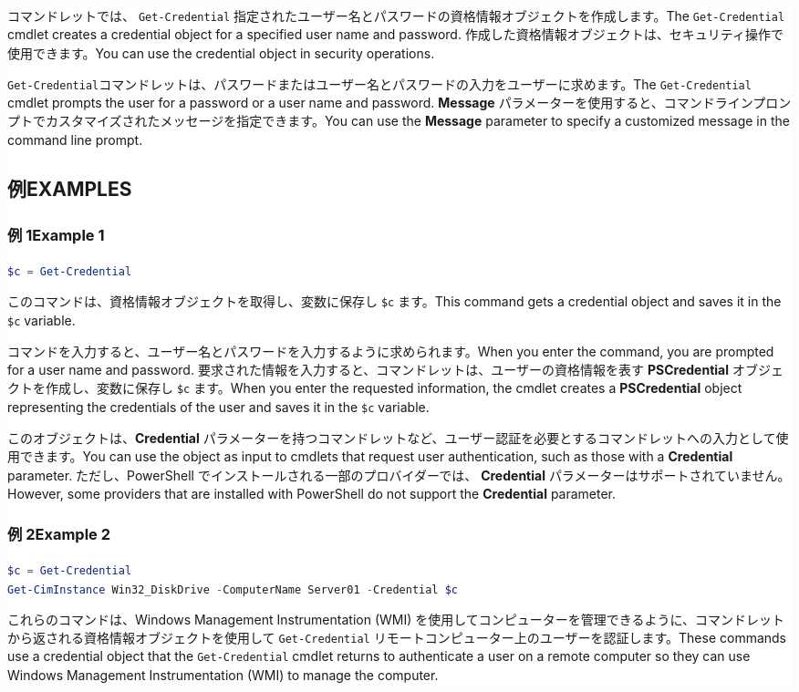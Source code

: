 <span data-ttu-id="64be5-109">コマンドレットでは、 `Get-Credential` 指定されたユーザー名とパスワードの資格情報オブジェクトを作成します。</span><span class="sxs-lookup"><span data-stu-id="64be5-109">The `Get-Credential` cmdlet creates a credential object for a specified user name and password.</span></span> <span data-ttu-id="64be5-110">作成した資格情報オブジェクトは、セキュリティ操作で使用できます。</span><span class="sxs-lookup"><span data-stu-id="64be5-110">You can use the credential object in security operations.</span></span>

<span data-ttu-id="64be5-111">`Get-Credential`コマンドレットは、パスワードまたはユーザー名とパスワードの入力をユーザーに求めます。</span><span class="sxs-lookup"><span data-stu-id="64be5-111">The `Get-Credential` cmdlet prompts the user for a password or a user name and password.</span></span> <span data-ttu-id="64be5-112">**Message** パラメーターを使用すると、コマンドラインプロンプトでカスタマイズされたメッセージを指定できます。</span><span class="sxs-lookup"><span data-stu-id="64be5-112">You can use the **Message** parameter to specify a customized message in the command line prompt.</span></span>

## <span data-ttu-id="64be5-113">例</span><span class="sxs-lookup"><span data-stu-id="64be5-113">EXAMPLES</span></span>

### <span data-ttu-id="64be5-114">例 1</span><span class="sxs-lookup"><span data-stu-id="64be5-114">Example 1</span></span>

```powershell
$c = Get-Credential
```

<span data-ttu-id="64be5-115">このコマンドは、資格情報オブジェクトを取得し、変数に保存し `$c` ます。</span><span class="sxs-lookup"><span data-stu-id="64be5-115">This command gets a credential object and saves it in the `$c` variable.</span></span>

<span data-ttu-id="64be5-116">コマンドを入力すると、ユーザー名とパスワードを入力するように求められます。</span><span class="sxs-lookup"><span data-stu-id="64be5-116">When you enter the command, you are prompted for a user name and password.</span></span> <span data-ttu-id="64be5-117">要求された情報を入力すると、コマンドレットは、ユーザーの資格情報を表す **PSCredential** オブジェクトを作成し、変数に保存し `$c` ます。</span><span class="sxs-lookup"><span data-stu-id="64be5-117">When you enter the requested information, the cmdlet creates a **PSCredential** object representing the credentials of the user and saves it in the `$c` variable.</span></span>

<span data-ttu-id="64be5-118">このオブジェクトは、**Credential** パラメーターを持つコマンドレットなど、ユーザー認証を必要とするコマンドレットへの入力として使用できます。</span><span class="sxs-lookup"><span data-stu-id="64be5-118">You can use the object as input to cmdlets that request user authentication, such as those with a **Credential** parameter.</span></span> <span data-ttu-id="64be5-119">ただし、PowerShell でインストールされる一部のプロバイダーでは、 **Credential** パラメーターはサポートされていません。</span><span class="sxs-lookup"><span data-stu-id="64be5-119">However, some providers that are installed with PowerShell do not support the **Credential** parameter.</span></span>

### <span data-ttu-id="64be5-120">例 2</span><span class="sxs-lookup"><span data-stu-id="64be5-120">Example 2</span></span>

```powershell
$c = Get-Credential
Get-CimInstance Win32_DiskDrive -ComputerName Server01 -Credential $c
```

<span data-ttu-id="64be5-121">これらのコマンドは、Windows Management Instrumentation (WMI) を使用してコンピューターを管理できるように、コマンドレットから返される資格情報オブジェクトを使用して `Get-Credential` リモートコンピューター上のユーザーを認証します。</span><span class="sxs-lookup"><span data-stu-id="64be5-121">These commands use a credential object that the `Get-Credential` cmdlet returns to authenticate a user on a remote computer so they can use Windows Management Instrumentation (WMI) to manage the computer.</span></span>
